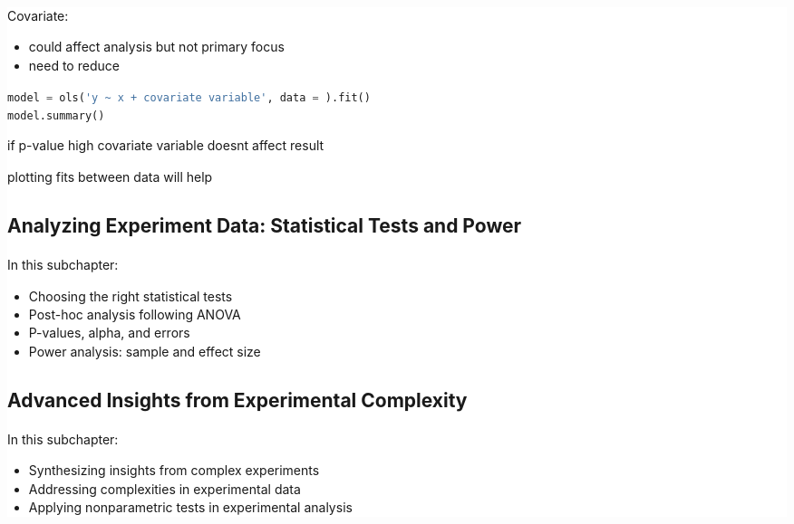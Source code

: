 Covariate:
- could affect analysis but not primary focus
- need to reduce

```python
model = ols('y ~ x + covariate variable', data = ).fit()
model.summary()
```
if p-value high covariate variable doesnt affect result

plotting fits between data will help

## Analyzing Experiment Data: Statistical Tests and Power
In this subchapter:
- Choosing the right statistical tests
- Post-hoc analysis following ANOVA
- P-values, alpha, and errors
- Power analysis: sample and effect size
## Advanced Insights from Experimental Complexity
In this subchapter:
- Synthesizing insights from complex experiments
- Addressing complexities in experimental data
- Applying nonparametric tests in experimental analysis


